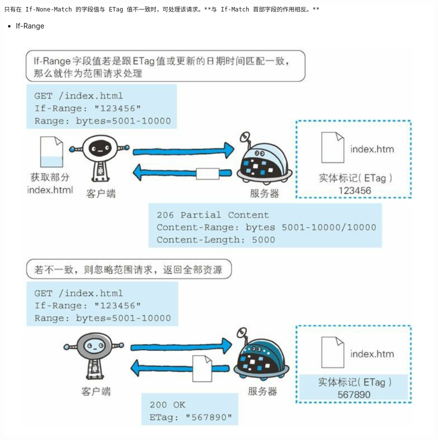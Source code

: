     只有在 If-None-Match 的字段值与 ETag 值不一致时，可处理该请求。**与 If-Match 首部字段的作用相反。**

  - If-Range

    ![image-20210619162639676](https://raw.githubusercontent.com/silence/blog/assets/assets/20210619162639.png)
